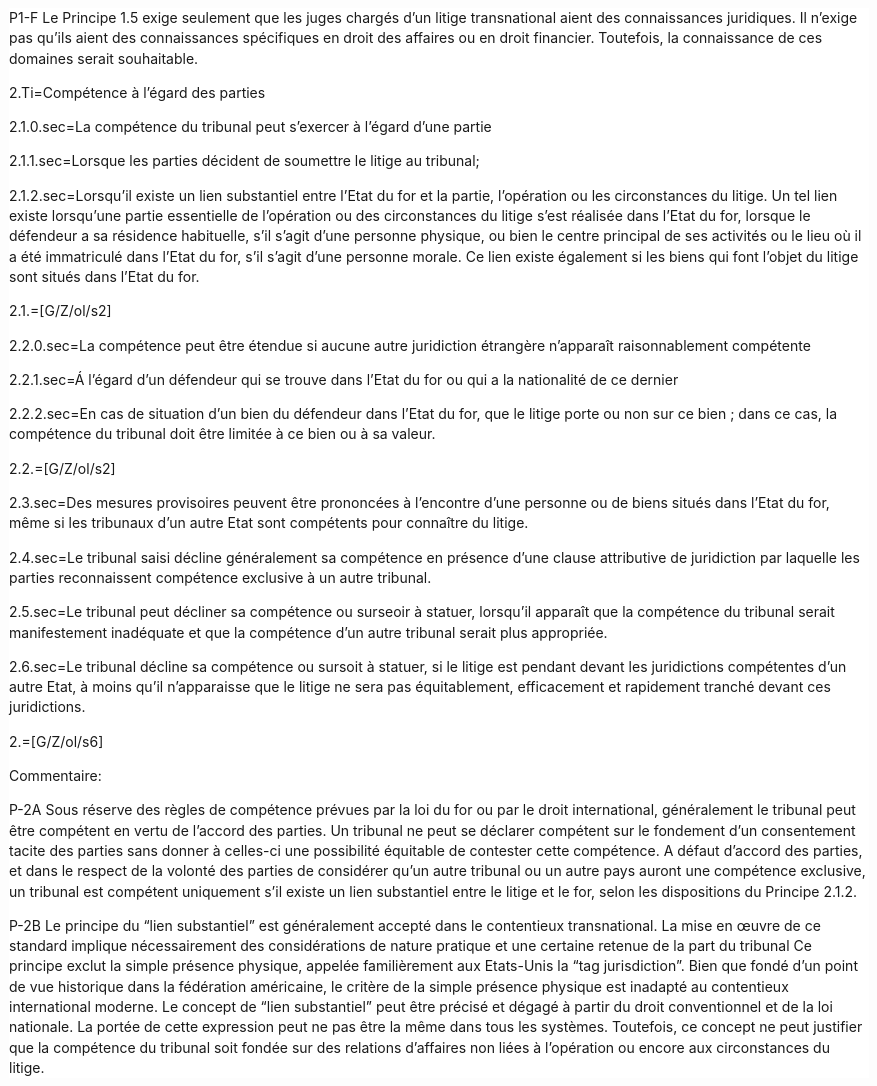 P1-F Le Principe 1.5 exige seulement que les juges chargés d’un litige transnational aient des connaissances juridiques. Il n’exige pas qu’ils aient des connaissances spécifiques en droit des affaires ou en droit financier. Toutefois, la connaissance de ces domaines serait souhaitable.
 
 
2.Ti=Compétence à l’égard des parties
 
2.1.0.sec=La compétence du tribunal peut s’exercer à l’égard d’une partie
 
2.1.1.sec=Lorsque les parties décident de soumettre le litige au tribunal;
 
2.1.2.sec=Lorsqu’il existe un lien substantiel entre l’Etat du for et la partie, l’opération ou les circonstances du litige. Un tel lien existe lorsqu’une partie essentielle de l’opération ou des circonstances du litige s’est réalisée dans l’Etat du for, lorsque le défendeur a sa résidence habituelle, s’il s’agit d’une personne physique, ou bien le centre principal de ses activités ou le lieu où il a été immatriculé dans l’Etat du for, s’il s’agit d’une personne morale. Ce lien existe également si les biens qui font l’objet du litige sont situés dans l’Etat du for.

2.1.=[G/Z/ol/s2]

2.2.0.sec=La compétence peut être étendue si aucune autre juridiction étrangère n’apparaît raisonnablement compétente
 
2.2.1.sec=Á l’égard d’un défendeur qui se trouve dans l’Etat du for ou qui a la nationalité de ce dernier
 
2.2.2.sec=En cas de situation d’un bien du défendeur dans l’Etat du for, que le litige porte ou non sur ce bien ; dans ce cas, la compétence du tribunal doit être limitée à ce bien ou à sa valeur.

2.2.=[G/Z/ol/s2]

2.3.sec=Des mesures provisoires peuvent être prononcées à l’encontre d’une personne ou de biens situés dans l’Etat du for, même si les tribunaux d’un autre Etat sont compétents pour connaître du litige.
 
2.4.sec=Le tribunal saisi décline généralement sa compétence en présence d’une clause attributive de juridiction par laquelle les parties reconnaissent compétence exclusive à un autre tribunal.
 
2.5.sec=Le tribunal peut décliner sa compétence ou surseoir à statuer, lorsqu’il apparaît que la compétence du tribunal serait manifestement inadéquate et que la compétence d’un autre tribunal serait plus appropriée.
 
2.6.sec=Le tribunal décline sa compétence ou sursoit à statuer, si le litige est pendant devant les juridictions compétentes d’un autre Etat, à moins qu’il n’apparaisse que le litige ne sera pas équitablement, efficacement et rapidement tranché devant ces juridictions.

2.=[G/Z/ol/s6]

Commentaire:
 
P-2A Sous réserve des règles de compétence prévues par la loi du for ou par le droit international, généralement le tribunal peut être compétent en vertu de l’accord des parties. Un tribunal ne peut se déclarer compétent sur le fondement d’un consentement tacite des parties sans donner à celles-ci une possibilité équitable de contester cette compétence. A défaut d’accord des parties, et dans le respect de la volonté des parties de considérer qu’un autre tribunal ou un autre pays auront une compétence exclusive, un tribunal est compétent uniquement s’il existe un lien substantiel entre le litige et le for, selon les dispositions du Principe 2.1.2.
 
P-2B Le principe du “lien substantiel” est généralement accepté dans le contentieux transnational. La mise en œuvre de ce standard implique nécessairement des considérations de nature pratique et une certaine retenue de la part du tribunal Ce principe exclut la simple présence physique, appelée familièrement aux Etats-Unis la “tag jurisdiction”. Bien que fondé d’un point de vue historique dans la fédération américaine, le critère de la simple présence physique est inadapté au contentieux international moderne. Le concept de “lien substantiel” peut être précisé et dégagé à partir du droit conventionnel et de la loi nationale. La portée de cette expression peut ne pas être la même dans tous les systèmes. Toutefois, ce concept ne peut justifier que la compétence du tribunal soit fondée sur des relations d’affaires non liées à l’opération ou encore aux circonstances du litige.
 